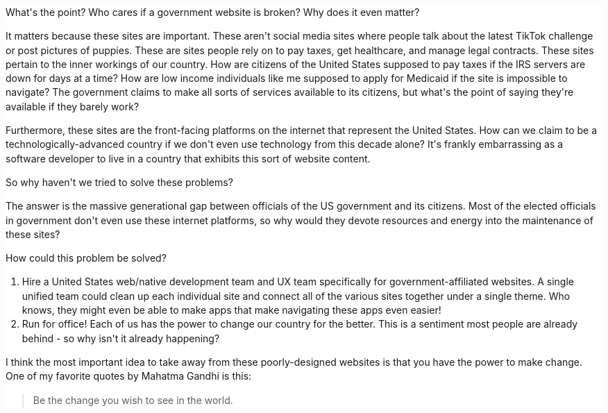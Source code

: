 What's the point? Who cares if a government website is broken? Why does it even matter?

It matters because these sites are important. These aren't social media sites where people talk about the latest TikTok challenge or post pictures of puppies. These are sites people rely on to pay taxes, get healthcare, and manage legal contracts. These sites pertain to the inner workings of our country. How are citizens of the United States supposed to pay taxes if the IRS servers are down for days at a time? How are low income individuals like me supposed to apply for Medicaid if the site is impossible to navigate? The government claims to make all sorts of services available to its citizens, but what's the point of saying they're available if they barely work?

Furthermore, these sites are the front-facing platforms on the internet that represent the United States. How can we claim to be a technologically-advanced country if we don't even use technology from this decade alone? It's frankly embarrassing as a software developer to live in a country that exhibits this sort of website content.

So why haven't we tried to solve these problems?

The answer is the massive generational gap between officials of the US government and its citizens. Most of the elected officials in government don't even use these internet platforms, so why would they devote resources and energy into the maintenance of these sites?

How could this problem be solved?

1. Hire a United States web/native development team and UX team specifically for government-affiliated websites. A single unified team could clean up each individual site and connect all of the various sites together under a single theme. Who knows, they might even be able to make apps that make navigating these apps even easier!
2. Run for office! Each of us has the power to change our country for the better. This is a sentiment most people are already behind - so why isn't it already happening?

I think the most important idea to take away from these poorly-designed websites is that you have the power to make change. One of my favorite quotes by Mahatma Gandhi is this:

> Be the change you wish to see in the world.
